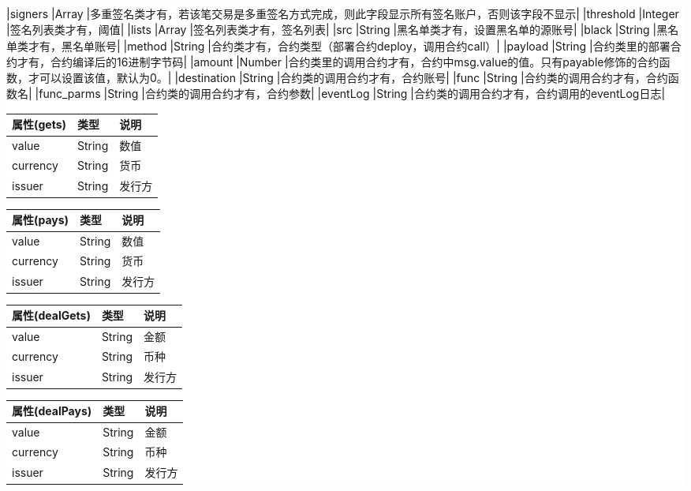|signers |Array |多重签名类才有，若该笔交易是多重签名方式完成，则此字段显示所有签名账户，否则该字段不显示|
|threshold |Integer |签名列表类才有，阈值|
|lists |Array |签名列表类才有，签名列表|
|src |String |黑名单类才有，设置黑名单的源账号|
|black |String |黑名单类才有，黑名单账号|
|method |String |合约类才有，合约类型（部署合约deploy，调用合约call）|
|payload |String |合约类里的部署合约才有，合约编译后的16进制字节码|
|amount |Number |合约类里的调用合约才有，合约中msg.value的值。只有payable修饰的合约函数，才可以设置该值，默认为0。|
|destination |String |合约类的调用合约才有，合约账号|
|func |String |合约类的调用合约才有，合约函数名|
|func_parms |String |合约类的调用合约才有，合约参数|
|eventLog |String |合约类的调用合约才有，合约调用的eventLog日志|

|属性(gets) |类型 |说明|
| :----| :----| :----|
|value |String |数值|
|currency |String |货币|
|issuer |String |发行方|

|属性(pays) |类型 |说明|
| :----| :----| :----|
|value |String |数值|
|currency |String |货币|
|issuer |String |发行方|

|属性(dealGets) |类型 |说明|
| :----| :----| :----|
|value |String |金额|
|currency |String |币种|
|issuer |String |发行方|

|属性(dealPays) |类型 |说明|
| :----| :----| :----|
|value |String |金额|
|currency |String |币种|
|issuer |String |发行方|
